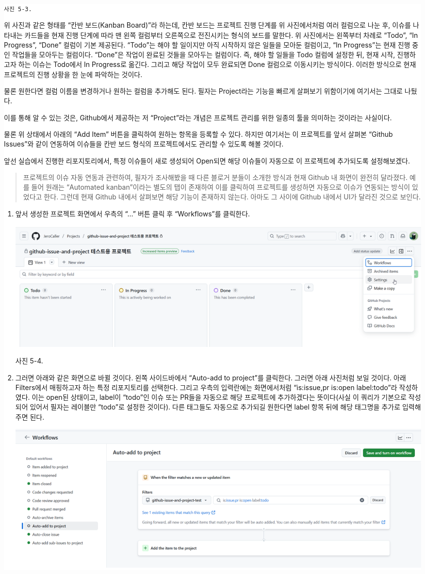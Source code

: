     사진 5-3.
    

위 사진과 같은 형태를 “칸반 보드(Kanban Board)”라 하는데, 칸반 보드는 프로젝트 진행 단계를 위 사진에서처럼 여러 컬럼으로 나눈 후, 이슈를 나타내는 카드들을 현재 진행 단계에 따라 맨 왼쪽 컬럼부터 오른쪽으로 전진시키는 형식의 보드를 말한다. 위 사진에서는 왼쪽부터 차례로 “Todo”, “In Progress”, “Done” 컬럼이 기본 제공된다. “Todo”는 해야 할 일이지만 아직 시작하지 않은 일들을 모아둔 컬럼이고, “In Progress”는 현재 진행 중인 작업들을 모아두는 컬럼이다. “Done”은 작업이 완료된 것들을 모아두는 컬럼이다. 즉, 해야 할 일들을 Todo 컬럼에 설정한 뒤, 현재 시작, 진행하고자 하는 이슈는 Todo에서 In Progress로 옮긴다. 그리고 해당 작업이 모두 완료되면 Done 컬럼으로 이동시키는 방식이다. 이러한 방식으로 현재 프로젝트의 진행 상황을 한 눈에 파악하는 것이다. 

물론 원한다면 컬럼 이름을 변경하거나 원하는 컬럼을 추가해도 된다. 필자는 Project라는 기능을 빠르게 살펴보기 위함이기에 여기서는 그대로 나뒀다. 

이를 통해 알 수 있는 것은, Github에서 제공하는 저 “Project”라는 개념은 프로젝트 관리를 위한 일종의 툴을 의미하는 것이라는 사실이다. 

물론 위 상태에서 아래의 “Add Item” 버튼을 클릭하여 원하는 항목을 등록할 수 있다. 하지만 여기서는 이 프로젝트를 앞서 살펴본 “Github Issues”와 같이 연동하여 이슈들을 칸반 보드 형식의 프로젝트에서도 관리할 수 있도록 해볼 것이다. 

앞선 실습에서 진행한 리포지토리에서, 특정 이슈들이 새로 생성되어 Open되면 해당 이슈들이 자동으로 이 프로젝트에 추가되도록 설정해보겠다. 

> 프로젝트의 이슈 자동 연동과 관련하여, 필자가 조사해봤을 때 다른 블로거 분들이 소개한 방식과 현재 Github 내 화면이 완전히 달라졌다. 예를 들어 원래는 “Automated kanban”이라는 별도의 탭이 존재하여 이를 클릭하여 프로젝트를 생성하면 자동으로 이슈가 연동되는 방식이 있었다고 한다. 그런데 현재 Github 내에서 살펴보면 해당 기능이 존재하지 않는다. 아마도 그 사이에 Github 내에서 UI가 달라진 것으로 보인다.
> 

1. 앞서 생성한 프로젝트 화면에서 우측의 “…” 버튼 클릭 후 “Workflows”를 클릭한다. 
    
    ![사진 5-4.](/images/2025-03-21/Github%20Issue%20%26%20Project%EB%A1%9C%20%ED%94%84%EB%A1%9C%EC%A0%9D%ED%8A%B8%20%EA%B4%80%EB%A6%AC%ED%95%98%EA%B8%B0/30.png)
    
    사진 5-4.
    
2. 그러면 아래와 같은 화면으로 바뀔 것이다. 왼쪽 사이드바에서 “Auto-add to project”를 클릭한다. 그러면 아래 사진처럼 보일 것이다. 아래 Filters에서 매핑하고자 하는 특정 리포지토리를 선택한다. 그리고 우측의 입력란에는 화면에서처럼 “is:issue,pr is:open label:todo”라 작성하였다. 이는 open된 상태이고, label이 “todo”인 이슈 또는 PR들을 자동으로 해당 프로젝트에 추가하겠다는 뜻이다(사실 이 쿼리가 기본으로 작성되어 있어서 필자는 레이블만 “todo”로 설정한 것이다). 다른 태그들도 자동으로 추가되길 원한다면 label 항목 뒤에 해당 태그명을 추가로 입력해주면 된다. 
    
    ![사진 5-5. ](/images/2025-03-21/Github%20Issue%20%26%20Project%EB%A1%9C%20%ED%94%84%EB%A1%9C%EC%A0%9D%ED%8A%B8%20%EA%B4%80%EB%A6%AC%ED%95%98%EA%B8%B0/31.png)
    